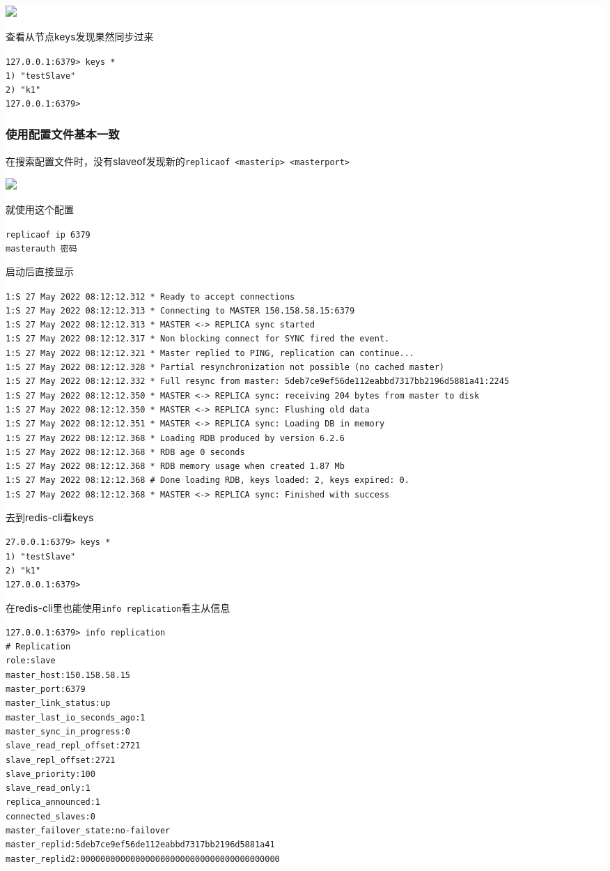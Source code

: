 ![](img/masterSlaveSync/43ca72750cfb2daf4932362ef814a99c.png)

查看从节点keys发现果然同步过来
```
127.0.0.1:6379> keys *
1) "testSlave"
2) "k1"
127.0.0.1:6379> 
```

### 使用配置文件基本一致
在搜索配置文件时，没有slaveof发现新的`replicaof <masterip> <masterport>`

![](img/masterSlaveSync/69233b9f093301aabae7ff149d217d29.png)

就使用这个配置
```
replicaof ip 6379
masterauth 密码
```
启动后直接显示
```
1:S 27 May 2022 08:12:12.312 * Ready to accept connections
1:S 27 May 2022 08:12:12.313 * Connecting to MASTER 150.158.58.15:6379
1:S 27 May 2022 08:12:12.313 * MASTER <-> REPLICA sync started
1:S 27 May 2022 08:12:12.317 * Non blocking connect for SYNC fired the event.
1:S 27 May 2022 08:12:12.321 * Master replied to PING, replication can continue...
1:S 27 May 2022 08:12:12.328 * Partial resynchronization not possible (no cached master)
1:S 27 May 2022 08:12:12.332 * Full resync from master: 5deb7ce9ef56de112eabbd7317bb2196d5881a41:2245
1:S 27 May 2022 08:12:12.350 * MASTER <-> REPLICA sync: receiving 204 bytes from master to disk
1:S 27 May 2022 08:12:12.350 * MASTER <-> REPLICA sync: Flushing old data
1:S 27 May 2022 08:12:12.351 * MASTER <-> REPLICA sync: Loading DB in memory
1:S 27 May 2022 08:12:12.368 * Loading RDB produced by version 6.2.6
1:S 27 May 2022 08:12:12.368 * RDB age 0 seconds
1:S 27 May 2022 08:12:12.368 * RDB memory usage when created 1.87 Mb
1:S 27 May 2022 08:12:12.368 # Done loading RDB, keys loaded: 2, keys expired: 0.
1:S 27 May 2022 08:12:12.368 * MASTER <-> REPLICA sync: Finished with success
```
去到redis-cli看keys
```
27.0.0.1:6379> keys *
1) "testSlave"
2) "k1"
127.0.0.1:6379>
```

在redis-cli里也能使用`info replication`看主从信息
```
127.0.0.1:6379> info replication
# Replication
role:slave
master_host:150.158.58.15
master_port:6379
master_link_status:up
master_last_io_seconds_ago:1
master_sync_in_progress:0
slave_read_repl_offset:2721
slave_repl_offset:2721
slave_priority:100
slave_read_only:1
replica_announced:1
connected_slaves:0
master_failover_state:no-failover
master_replid:5deb7ce9ef56de112eabbd7317bb2196d5881a41
master_replid2:0000000000000000000000000000000000000000
```